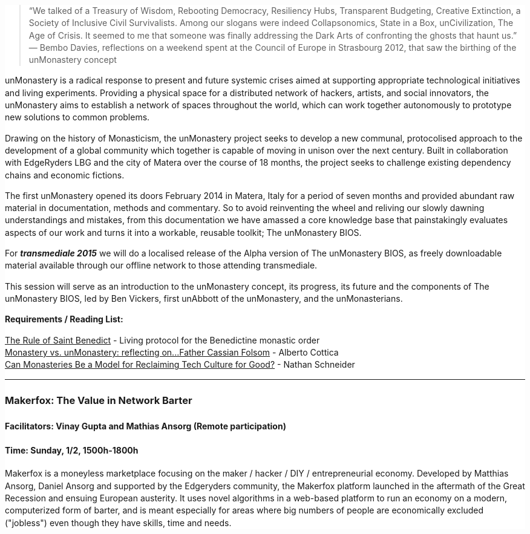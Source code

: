 > “We talked of a Treasury of Wisdom, Rebooting Democracy, Resiliency Hubs, Transparent Budgeting, Creative Extinction, a Society of Inclusive Civil Survivalists. Among our slogans were indeed Collapsonomics, State in a Box, unCivilization, The Age of Crisis. It seemed to me that someone was finally addressing the Dark Arts of confronting the ghosts that haunt us.”<br>— Bembo Davies, reflections on a weekend spent at the Council of Europe in Strasbourg 2012, that saw the birthing of the unMonastery concept

unMonastery is a radical response to present and future systemic crises aimed at supporting appropriate technological initiatives and living experiments. Providing a physical space for a distributed network of hackers, artists, and social innovators, the unMonastery aims to establish a network of spaces throughout the world, which can work together autonomously to prototype new solutions to common problems. 

Drawing on the history of Monasticism, the unMonastery project seeks to develop a new communal, protocolised approach to the development of a global community which together is capable of moving in unison over the next century. Built in collaboration with EdgeRyders LBG and the city of Matera over the course of 18 months, the project seeks to challenge existing dependency chains and economic fictions.

The first unMonastery opened its doors February 2014 in Matera, Italy for a period of seven months and provided abundant raw material in documentation, methods and commentary. So to avoid reinventing the wheel and reliving our slowly dawning understandings and mistakes, from this documentation we have amassed a core knowledge base that painstakingly evaluates aspects of our work and turns it into a workable, reusable toolkit; The unMonastery BIOS. 

For ***transmediale 2015*** we will do a localised release of the Alpha version of The unMonastery BIOS, as freely downloadable material available through our offline network to those attending transmediale. 

This session will serve as an introduction to the unMonastery concept, its progress, its future and the components of The unMonastery BIOS, led by Ben Vickers, first unAbbott of the unMonastery, and the unMonasterians. 

**Requirements / Reading List:**

[The Rule of Saint Benedict](http://www.osb.org/rb/) - Living protocol for the Benedictine monastic order<br>
[Monastery vs. unMonastery: reflecting on...Father Cassian Folsom](http://edgeryders.eu/en/monastery-vs-unmonastery-reflecting-on-a-deep-conversation-with-father) - Alberto Cottica<br>
[Can Monasteries Be a Model for Reclaiming Tech Culture for Good?](http://www.thenation.com/article/181398/can-monasteries-be-model-reclaiming-tech-culture-good?page=full) - Nathan Schneider

-------------------------

### Makerfox: The Value in Network Barter ###
#### Facilitators: Vinay Gupta and Mathias Ansorg (Remote participation) ####
#### Time: Sunday, 1/2, 1500h-1800h ####

Makerfox is a moneyless marketplace focusing on the maker / hacker / DIY / entrepreneurial economy. Developed by Matthias Ansorg, Daniel Ansorg and supported by the Edgeryders community, the Makerfox platform launched in the aftermath of the Great Recession and ensuing European austerity. It uses novel algorithms in a web-based platform to run an economy on a modern, computerized form of barter, and is meant especially for areas where big numbers of people are economically excluded ("jobless") even though they have skills, time and needs.
